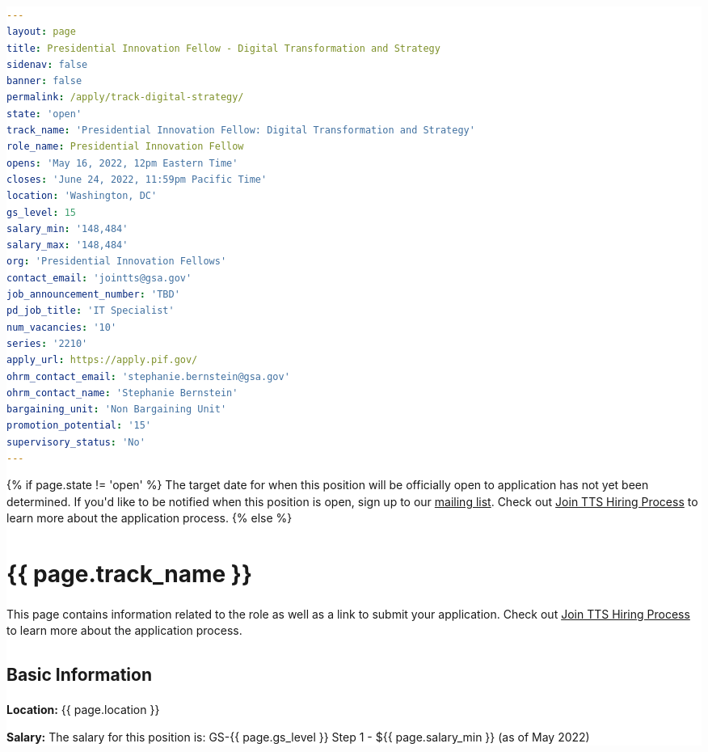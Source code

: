 ```yaml
---
layout: page
title: Presidential Innovation Fellow - Digital Transformation and Strategy
sidenav: false
banner: false
permalink: /apply/track-digital-strategy/
state: 'open'
track_name: 'Presidential Innovation Fellow: Digital Transformation and Strategy'
role_name: Presidential Innovation Fellow
opens: 'May 16, 2022, 12pm Eastern Time'
closes: 'June 24, 2022, 11:59pm Pacific Time'
location: 'Washington, DC'
gs_level: 15
salary_min: '148,484'
salary_max: '148,484'
org: 'Presidential Innovation Fellows'
contact_email: 'jointts@gsa.gov'
job_announcement_number: 'TBD'
pd_job_title: 'IT Specialist'
num_vacancies: '10'
series: '2210'
apply_url: https://apply.pif.gov/
ohrm_contact_email: 'stephanie.bernstein@gsa.gov'
ohrm_contact_name: 'Stephanie Bernstein'
bargaining_unit: 'Non Bargaining Unit'
promotion_potential: '15'
supervisory_status: 'No'
---
```


{% if page.state != 'open' %}
The target date for when this position will be officially open to application has not yet been determined. If you'd like to be notified when this position is open, sign up to our [mailing list](https://join.tts.gsa.gov/newsletter/). Check out [Join TTS Hiring Process](https://join.tts.gsa.gov/hiring-process/) to learn more about the application process.
{% else %}

# {{ page.track_name }}

This page contains information related to the role as well as a link to submit your application. Check out [Join TTS Hiring Process](https://join.tts.gsa.gov/hiring-process/) to learn more about the application process.


## Basic Information

**Location:**
{{ page.location }}

**Salary:**
The salary for this position is: GS-{{ page.gs_level }} Step 1 - ${{ page.salary_min }} (as of May 2022)
